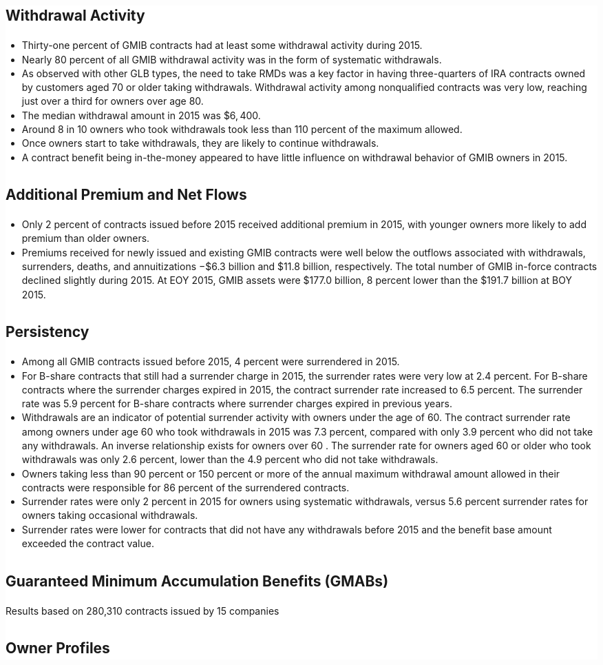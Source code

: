 
## Withdrawal Activity

- Thirty-one percent of GMIB contracts had at least some withdrawal activity during 2015.
- Nearly 80 percent of all GMIB withdrawal activity was in the form of systematic withdrawals.
- As observed with other GLB types, the need to take RMDs was a key factor in having three-quarters of IRA contracts owned by customers aged 70 or older taking withdrawals. Withdrawal activity among nonqualified contracts was very low, reaching just over a third for owners over age 80.
- The median withdrawal amount in 2015 was $\$ 6,400$.
- Around 8 in 10 owners who took withdrawals took less than 110 percent of the maximum allowed.
- Once owners start to take withdrawals, they are likely to continue withdrawals.
- A contract benefit being in-the-money appeared to have little influence on withdrawal behavior of GMIB owners in 2015.


## Additional Premium and Net Flows

- Only 2 percent of contracts issued before 2015 received additional premium in 2015, with younger owners more likely to add premium than older owners.
- Premiums received for newly issued and existing GMIB contracts were well below the outflows associated with withdrawals, surrenders, deaths, and annuitizations $-\$ 6.3$ billion and $\$ 11.8$ billion, respectively. The total number of GMIB in-force contracts declined slightly during 2015. At EOY 2015, GMIB assets were $\$ 177.0$ billion, 8 percent lower than the $\$ 191.7$ billion at BOY 2015.


## Persistency

- Among all GMIB contracts issued before 2015, 4 percent were surrendered in 2015.
- For B-share contracts that still had a surrender charge in 2015, the surrender rates were very low at 2.4 percent. For B-share contracts where the surrender charges expired in 2015, the contract surrender rate increased to 6.5 percent. The surrender rate was 5.9 percent for B-share contracts where surrender charges expired in previous years.
- Withdrawals are an indicator of potential surrender activity with owners under the age of 60. The contract surrender rate among owners under age 60 who took withdrawals in 2015 was 7.3 percent, compared with only 3.9 percent who did not take any withdrawals. An inverse relationship exists for owners over 60 . The surrender rate for owners aged 60 or older who took withdrawals was only 2.6 percent, lower than the 4.9 percent who did not take withdrawals.
- Owners taking less than 90 percent or 150 percent or more of the annual maximum withdrawal amount allowed in their contracts were responsible for 86 percent of the surrendered contracts.
- Surrender rates were only 2 percent in 2015 for owners using systematic withdrawals, versus 5.6 percent surrender rates for owners taking occasional withdrawals.
- Surrender rates were lower for contracts that did not have any withdrawals before 2015 and the benefit base amount exceeded the contract value.


## Guaranteed Minimum Accumulation Benefits (GMABs)

Results based on 280,310 contracts issued by 15 companies

## Owner Profiles
